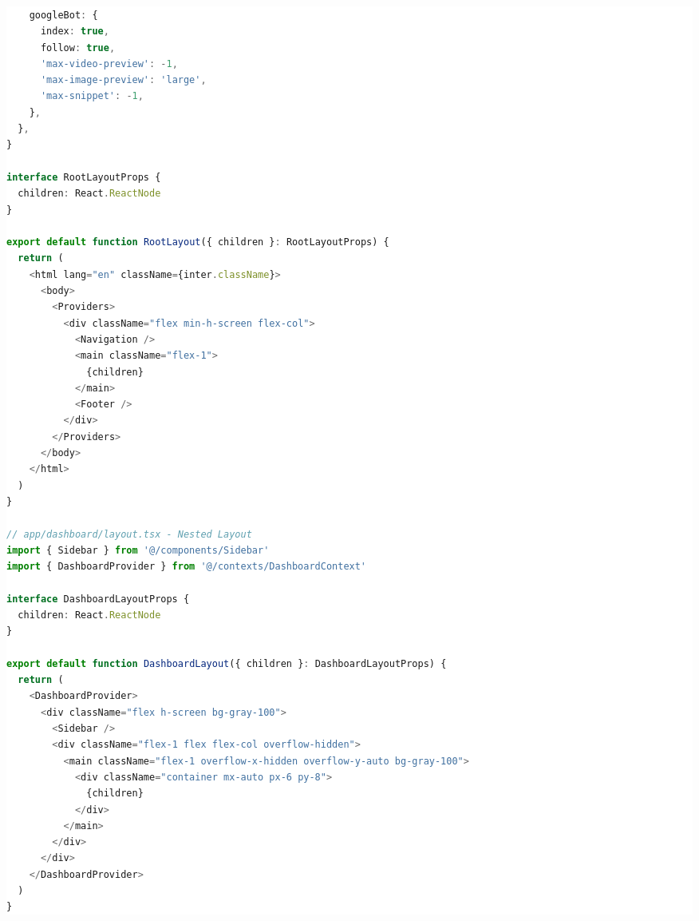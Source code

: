 ```typescript
    googleBot: {
      index: true,
      follow: true,
      'max-video-preview': -1,
      'max-image-preview': 'large',
      'max-snippet': -1,
    },
  },
}

interface RootLayoutProps {
  children: React.ReactNode
}

export default function RootLayout({ children }: RootLayoutProps) {
  return (
    <html lang="en" className={inter.className}>
      <body>
        <Providers>
          <div className="flex min-h-screen flex-col">
            <Navigation />
            <main className="flex-1">
              {children}
            </main>
            <Footer />
          </div>
        </Providers>
      </body>
    </html>
  )
}

// app/dashboard/layout.tsx - Nested Layout
import { Sidebar } from '@/components/Sidebar'
import { DashboardProvider } from '@/contexts/DashboardContext'

interface DashboardLayoutProps {
  children: React.ReactNode
}

export default function DashboardLayout({ children }: DashboardLayoutProps) {
  return (
    <DashboardProvider>
      <div className="flex h-screen bg-gray-100">
        <Sidebar />
        <div className="flex-1 flex flex-col overflow-hidden">
          <main className="flex-1 overflow-x-hidden overflow-y-auto bg-gray-100">
            <div className="container mx-auto px-6 py-8">
              {children}
            </div>
          </main>
        </div>
      </div>
    </DashboardProvider>
  )
}
```
